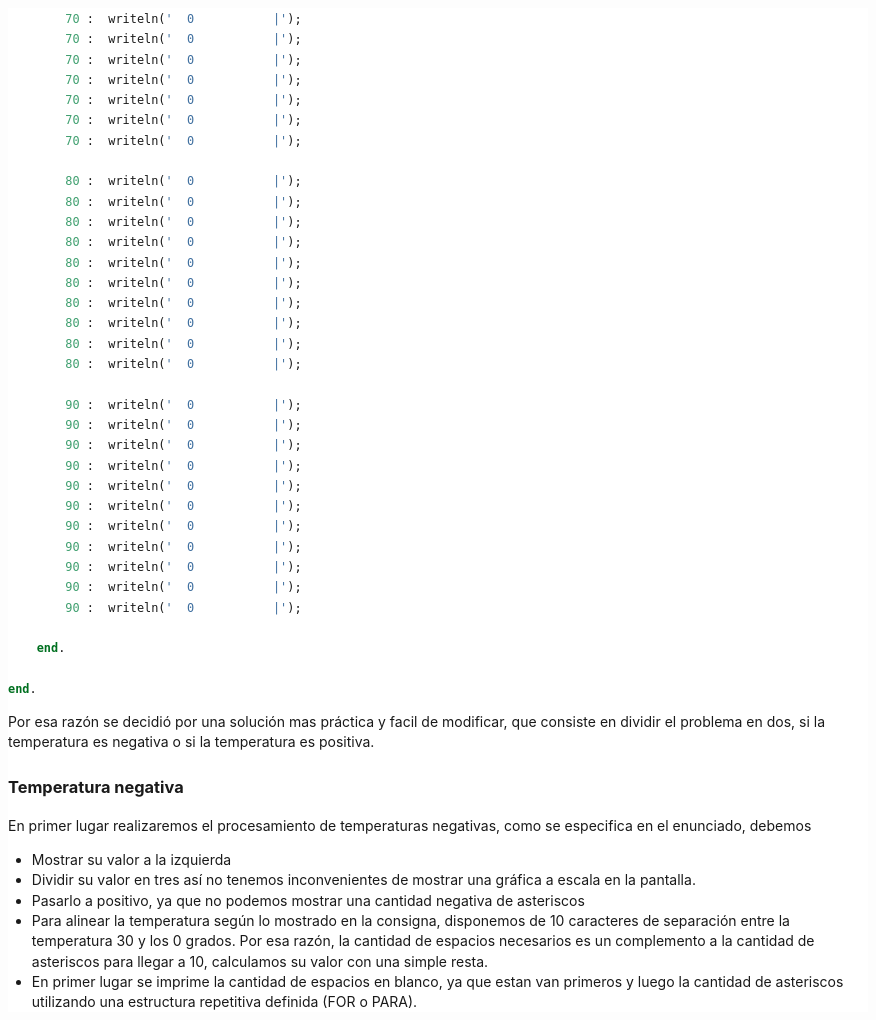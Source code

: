 ```pascal
		70 :  writeln('  0           |');
		70 :  writeln('  0           |');
		70 :  writeln('  0           |');
		70 :  writeln('  0           |');
		70 :  writeln('  0           |');
		70 :  writeln('  0           |');
		70 :  writeln('  0           |');

		80 :  writeln('  0           |');
		80 :  writeln('  0           |');
		80 :  writeln('  0           |');
		80 :  writeln('  0           |');
		80 :  writeln('  0           |');
		80 :  writeln('  0           |');
		80 :  writeln('  0           |');
		80 :  writeln('  0           |');
		80 :  writeln('  0           |');
		80 :  writeln('  0           |');

		90 :  writeln('  0           |');
		90 :  writeln('  0           |');
		90 :  writeln('  0           |');
		90 :  writeln('  0           |');
		90 :  writeln('  0           |');
		90 :  writeln('  0           |');
		90 :  writeln('  0           |');
		90 :  writeln('  0           |');
		90 :  writeln('  0           |');
		90 :  writeln('  0           |');
		90 :  writeln('  0           |');
		
	end.

end.
```

Por esa razón se decidió por una solución mas práctica y facil de modificar, que consiste en dividir el problema en dos, si la temperatura es negativa o si la temperatura es positiva.

### Temperatura negativa

En primer lugar realizaremos el procesamiento de temperaturas negativas, como se especifica en el enunciado, debemos

- Mostrar su valor a la izquierda
- Dividir su valor en tres así no tenemos inconvenientes de mostrar una gráfica a escala en la pantalla.
- Pasarlo a positivo, ya que no podemos mostrar una cantidad negativa de asteriscos
- Para alinear la temperatura según lo mostrado en la consigna, disponemos de 10 caracteres de separación entre la temperatura 30 y los 0 grados. Por esa razón, la cantidad de espacios necesarios es un complemento a la cantidad de asteriscos para llegar a 10, calculamos su valor con una simple resta.
- En primer lugar se imprime la cantidad de espacios en blanco, ya que estan van primeros y luego la cantidad de asteriscos utilizando una estructura repetitiva definida (FOR o PARA).
